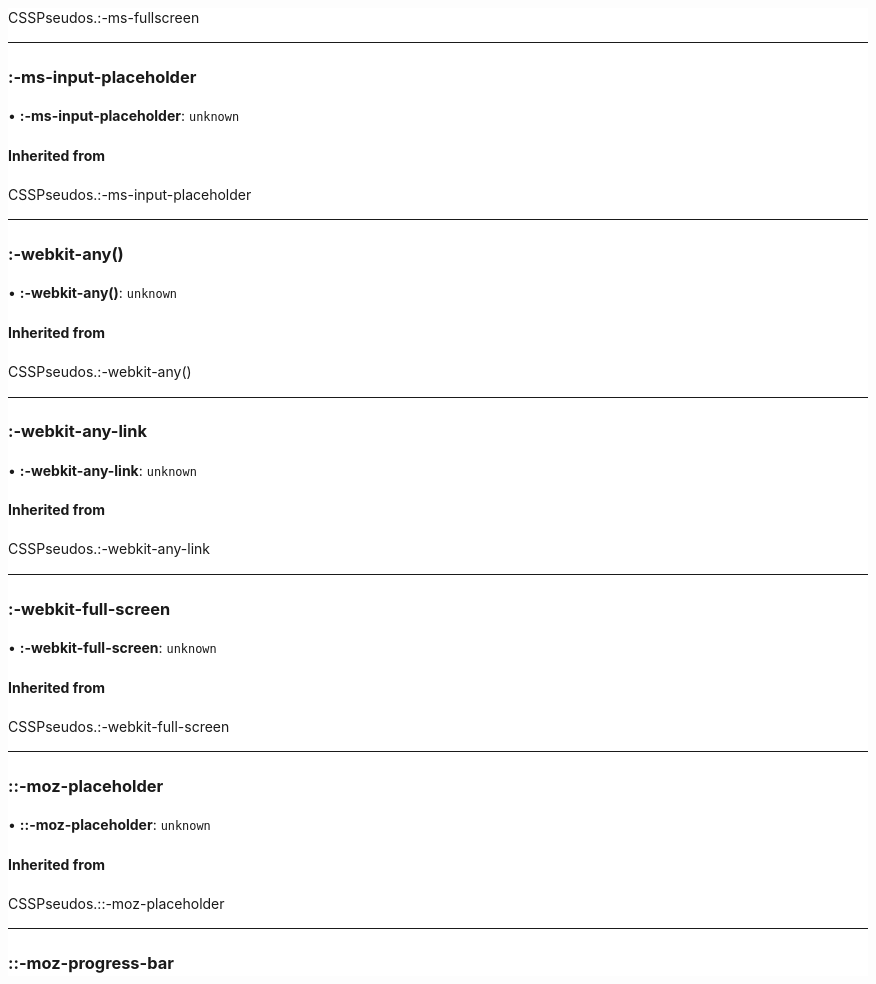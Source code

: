 CSSPseudos.:-ms-fullscreen

___

### :-ms-input-placeholder

• **:-ms-input-placeholder**: `unknown`

#### Inherited from

CSSPseudos.:-ms-input-placeholder

___

### :-webkit-any()

• **:-webkit-any()**: `unknown`

#### Inherited from

CSSPseudos.:-webkit-any()

___

### :-webkit-any-link

• **:-webkit-any-link**: `unknown`

#### Inherited from

CSSPseudos.:-webkit-any-link

___

### :-webkit-full-screen

• **:-webkit-full-screen**: `unknown`

#### Inherited from

CSSPseudos.:-webkit-full-screen

___

### ::-moz-placeholder

• **::-moz-placeholder**: `unknown`

#### Inherited from

CSSPseudos.::-moz-placeholder

___

### ::-moz-progress-bar
